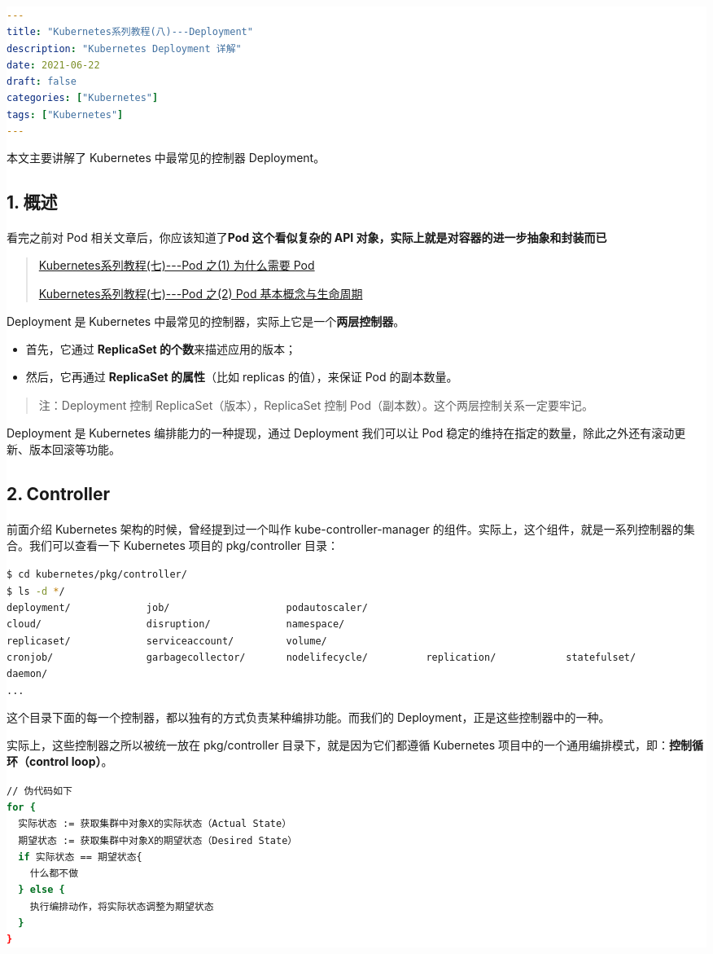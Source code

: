 ```yaml
---
title: "Kubernetes系列教程(八)---Deployment"
description: "Kubernetes Deployment 详解"
date: 2021-06-22
draft: false
categories: ["Kubernetes"]
tags: ["Kubernetes"]
---
```


本文主要讲解了 Kubernetes 中最常见的控制器 Deployment。



## 1. 概述

看完之前对 Pod 相关文章后，你应该知道了**Pod 这个看似复杂的 API 对象，实际上就是对容器的进一步抽象和封装而已**

> [Kubernetes系列教程(七)---Pod 之(1) 为什么需要 Pod](https://www.lixueduan.com/post/kubernetes/07-pod-1-why/)
>
> [Kubernetes系列教程(七)---Pod 之(2) Pod 基本概念与生命周期](https://www.lixueduan.com/post/kubernetes/07-pod-2-baselifecycle/)



Deployment 是 Kubernetes 中最常见的控制器，实际上它是一个**两层控制器**。

* 首先，它通过 **ReplicaSet 的个数**来描述应用的版本；

* 然后，它再通过 **ReplicaSet 的属性**（比如 replicas 的值），来保证 Pod 的副本数量。

> 注：Deployment 控制 ReplicaSet（版本），ReplicaSet 控制 Pod（副本数）。这个两层控制关系一定要牢记。

Deployment 是 Kubernetes 编排能力的一种提现，通过 Deployment 我们可以让 Pod 稳定的维持在指定的数量，除此之外还有滚动更新、版本回滚等功能。



## 2. Controller

前面介绍 Kubernetes 架构的时候，曾经提到过一个叫作 kube-controller-manager 的组件。实际上，这个组件，就是一系列控制器的集合。我们可以查看一下 Kubernetes 项目的 pkg/controller 目录：

```sh
$ cd kubernetes/pkg/controller/
$ ls -d */              
deployment/             job/                    podautoscaler/          
cloud/                  disruption/             namespace/              
replicaset/             serviceaccount/         volume/
cronjob/                garbagecollector/       nodelifecycle/          replication/            statefulset/            daemon/
...
```

这个目录下面的每一个控制器，都以独有的方式负责某种编排功能。而我们的 Deployment，正是这些控制器中的一种。

实际上，这些控制器之所以被统一放在 pkg/controller 目录下，就是因为它们都遵循 Kubernetes 项目中的一个通用编排模式，即：**控制循环（control loop）**。

```sh
// 伪代码如下
for {
  实际状态 := 获取集群中对象X的实际状态（Actual State）
  期望状态 := 获取集群中对象X的期望状态（Desired State）
  if 实际状态 == 期望状态{
    什么都不做
  } else {
    执行编排动作，将实际状态调整为期望状态
  }
}
```
